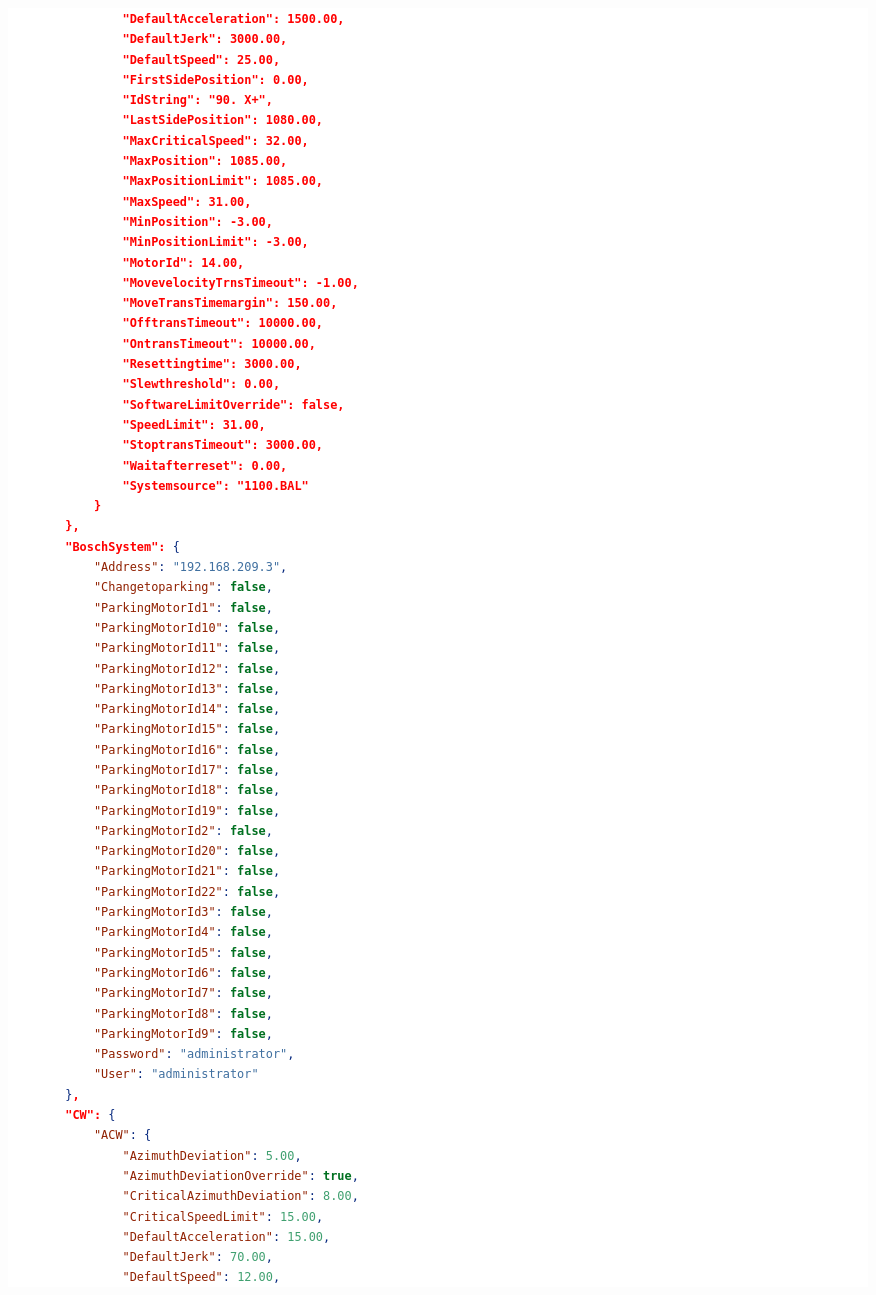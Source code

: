 ``` json
                "DefaultAcceleration": 1500.00,
                "DefaultJerk": 3000.00,
                "DefaultSpeed": 25.00,
                "FirstSidePosition": 0.00,
                "IdString": "90. X+",
                "LastSidePosition": 1080.00,
                "MaxCriticalSpeed": 32.00,
                "MaxPosition": 1085.00,
                "MaxPositionLimit": 1085.00,
                "MaxSpeed": 31.00,
                "MinPosition": -3.00,
                "MinPositionLimit": -3.00,
                "MotorId": 14.00,
                "MovevelocityTrnsTimeout": -1.00,
                "MoveTransTimemargin": 150.00,
                "OfftransTimeout": 10000.00,
                "OntransTimeout": 10000.00,
                "Resettingtime": 3000.00,
                "Slewthreshold": 0.00,
                "SoftwareLimitOverride": false,
                "SpeedLimit": 31.00,
                "StoptransTimeout": 3000.00,
                "Waitafterreset": 0.00,
                "Systemsource": "1100.BAL"
            }
        },
        "BoschSystem": {
            "Address": "192.168.209.3",
            "Changetoparking": false,
            "ParkingMotorId1": false,
            "ParkingMotorId10": false,
            "ParkingMotorId11": false,
            "ParkingMotorId12": false,
            "ParkingMotorId13": false,
            "ParkingMotorId14": false,
            "ParkingMotorId15": false,
            "ParkingMotorId16": false,
            "ParkingMotorId17": false,
            "ParkingMotorId18": false,
            "ParkingMotorId19": false,
            "ParkingMotorId2": false,
            "ParkingMotorId20": false,
            "ParkingMotorId21": false,
            "ParkingMotorId22": false,
            "ParkingMotorId3": false,
            "ParkingMotorId4": false,
            "ParkingMotorId5": false,
            "ParkingMotorId6": false,
            "ParkingMotorId7": false,
            "ParkingMotorId8": false,
            "ParkingMotorId9": false,
            "Password": "administrator",
            "User": "administrator"
        },
        "CW": {
            "ACW": {
                "AzimuthDeviation": 5.00,
                "AzimuthDeviationOverride": true,
                "CriticalAzimuthDeviation": 8.00,
                "CriticalSpeedLimit": 15.00,
                "DefaultAcceleration": 15.00,
                "DefaultJerk": 70.00,
                "DefaultSpeed": 12.00,
```